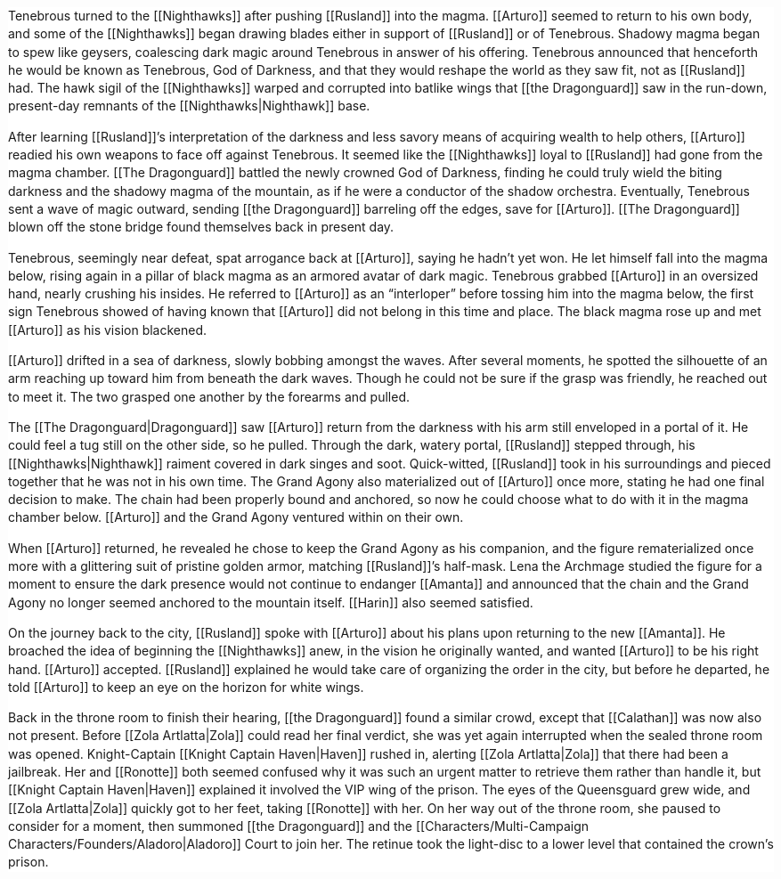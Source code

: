 Tenebrous turned to the [[Nighthawks]] after pushing [[Rusland]] into the magma. [[Arturo]] seemed to return to his own body, and some of the [[Nighthawks]] began drawing blades either in support of [[Rusland]] or of Tenebrous. Shadowy magma began to spew like geysers, coalescing dark magic around Tenebrous in answer of his offering. Tenebrous announced that henceforth he would be known as Tenebrous, God of Darkness, and that they would reshape the world as they saw fit, not as [[Rusland]] had. The hawk sigil of the [[Nighthawks]] warped and corrupted into batlike wings that [[the Dragonguard]] saw in the run-down, present-day remnants of the [[Nighthawks|Nighthawk]] base. 

After learning [[Rusland]]’s interpretation of the darkness and less savory means of acquiring wealth to help others, [[Arturo]] readied his own weapons to face off against Tenebrous. It seemed like the [[Nighthawks]] loyal to [[Rusland]] had gone from the magma chamber. [[The Dragonguard]] battled the newly crowned God of Darkness, finding he could truly wield the biting darkness and the shadowy magma of the mountain, as if he were a conductor of the shadow orchestra. Eventually, Tenebrous sent a wave of magic outward, sending [[the Dragonguard]] barreling off the edges, save for [[Arturo]]. [[The Dragonguard]] blown off the stone bridge found themselves back in present day. 

Tenebrous, seemingly near defeat, spat arrogance back at [[Arturo]], saying he hadn’t yet won. He let himself fall into the magma below, rising again in a pillar of black magma as an armored avatar of dark magic. Tenebrous grabbed [[Arturo]] in an oversized hand, nearly crushing his insides. He referred to [[Arturo]] as an “interloper” before tossing him into the magma below, the first sign Tenebrous showed of having known that [[Arturo]] did not belong in this time and place. The black magma rose up and met [[Arturo]] as his vision blackened. 

[[Arturo]] drifted in a sea of darkness, slowly bobbing amongst the waves. After several moments, he spotted the silhouette of an arm reaching up toward him from beneath the dark waves. Though he could not be sure if the grasp was friendly, he reached out to meet it. The two grasped one another by the forearms and pulled. 

The [[The Dragonguard|Dragonguard]] saw [[Arturo]] return from the darkness with his arm still enveloped in a portal of it. He could feel a tug still on the other side, so he pulled. Through the dark, watery portal, [[Rusland]] stepped through, his [[Nighthawks|Nighthawk]] raiment covered in dark singes and soot. Quick-witted, [[Rusland]] took in his surroundings and pieced together that he was not in his own time. The Grand Agony also materialized out of [[Arturo]] once more, stating he had one final decision to make. The chain had been properly bound and anchored, so now he could choose what to do with it in the magma chamber below. [[Arturo]] and the Grand Agony ventured within on their own.

When [[Arturo]] returned, he revealed he chose to keep the Grand Agony as his companion, and the figure rematerialized once more with a glittering suit of pristine golden armor, matching [[Rusland]]’s half-mask. Lena the Archmage studied the figure for a moment to ensure the dark presence would not continue to endanger [[Amanta]] and announced that the chain and the Grand Agony no longer seemed anchored to the mountain itself. [[Harin]] also seemed satisfied. 

On the journey back to the city, [[Rusland]] spoke with [[Arturo]] about his plans upon returning to the new [[Amanta]]. He broached the idea of beginning the [[Nighthawks]] anew, in the vision he originally wanted, and wanted [[Arturo]] to be his right hand. [[Arturo]] accepted. [[Rusland]] explained he would take care of organizing the order in the city, but before he departed, he told [[Arturo]] to keep an eye on the horizon for white wings.

Back in the throne room to finish their hearing, [[the Dragonguard]] found a similar crowd, except that [[Calathan]] was now also not present. Before [[Zola Artlatta|Zola]] could read her final verdict, she was yet again interrupted when the sealed throne room was opened. Knight-Captain [[Knight Captain Haven|Haven]] rushed in, alerting [[Zola Artlatta|Zola]] that there had been a jailbreak. Her and [[Ronotte]] both seemed confused why it was such an urgent matter to retrieve them rather than handle it, but [[Knight Captain Haven|Haven]] explained it involved the VIP wing of the prison. The eyes of the Queensguard grew wide, and [[Zola Artlatta|Zola]] quickly got to her feet, taking [[Ronotte]] with her. On her way out of the throne room, she paused to consider for a moment, then summoned [[the Dragonguard]] and the [[Characters/Multi-Campaign Characters/Founders/Aladoro|Aladoro]] Court to join her. The retinue took the light-disc to a lower level that contained the crown’s prison.
